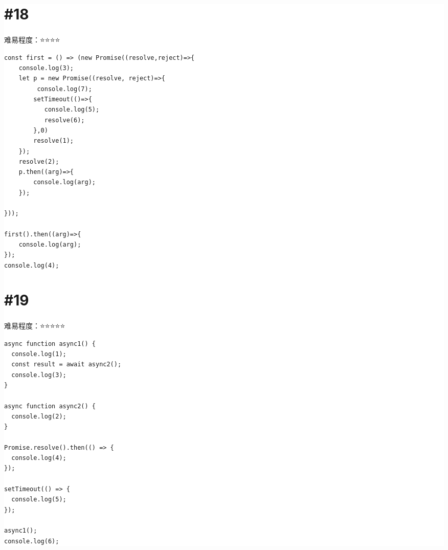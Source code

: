 # #18

难易程度：⭐⭐⭐⭐

```
const first = () => (new Promise((resolve,reject)=>{
    console.log(3);
    let p = new Promise((resolve, reject)=>{
         console.log(7);
        setTimeout(()=>{
           console.log(5);
           resolve(6); 
        },0)
        resolve(1);
    }); 
    resolve(2);
    p.then((arg)=>{
        console.log(arg);
    });

}));

first().then((arg)=>{
    console.log(arg);
});
console.log(4);
```

# #19

难易程度：⭐⭐⭐⭐⭐

```
async function async1() {
  console.log(1);
  const result = await async2();
  console.log(3);
}

async function async2() {
  console.log(2);
}

Promise.resolve().then(() => {
  console.log(4);
});

setTimeout(() => {
  console.log(5);
});

async1();
console.log(6);
```
